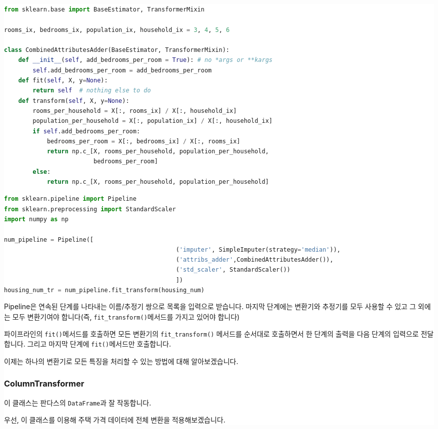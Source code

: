 

```python
from sklearn.base import BaseEstimator, TransformerMixin

rooms_ix, bedrooms_ix, population_ix, household_ix = 3, 4, 5, 6

class CombinedAttributesAdder(BaseEstimator, TransformerMixin):
    def __init__(self, add_bedrooms_per_room = True): # no *args or **kargs
        self.add_bedrooms_per_room = add_bedrooms_per_room
    def fit(self, X, y=None):
        return self  # nothing else to do
    def transform(self, X, y=None):
        rooms_per_household = X[:, rooms_ix] / X[:, household_ix]
        population_per_household = X[:, population_ix] / X[:, household_ix]
        if self.add_bedrooms_per_room:
            bedrooms_per_room = X[:, bedrooms_ix] / X[:, rooms_ix]
            return np.c_[X, rooms_per_household, population_per_household,
                         bedrooms_per_room]
        else:
            return np.c_[X, rooms_per_household, population_per_household]
```


```python
from sklearn.pipeline import Pipeline
from sklearn.preprocessing import StandardScaler
import numpy as np

num_pipeline = Pipeline([
												('imputer', SimpleImputer(strategy='median')),
												('attribs_adder',CombinedAttributesAdder()),
												('std_scaler', StandardScaler())
												])
housing_num_tr = num_pipeline.fit_transform(housing_num)
```

Pipeline은 연속된 단계를 나타내는 이름/추정기 쌍으로 목록을 입력으로 받습니다. 마지막 단계에는 변환기와 추정기를 모두 사용할 수 있고 그 외에는 모두 변환기여야 합니다(즉, `fit_transform()`메서드를 가지고 있어야 합니다)



파이프라인의 `fit()`메서드를 호출하면 모든 변환기의 `fit_transform()` 메서드를 순서대로 호출하면서 한 단계의 출력을 다음 단계의 입력으로 전달합니다. 그리고 마지막 단계에 `fit()`메서드만 호출합니다.



이제는 하나의 변환기로 모든 특징을 처리할 수 있는 방법에 대해 알아보겠습니다. 



### ColumnTransformer



이 클래스는 판다스의 `DataFrame`과 잘 작동합니다. 



우선, 이 클래스를 이용해 주택 가격 데이터에 전체 변환을 적용해보겠습니다.

